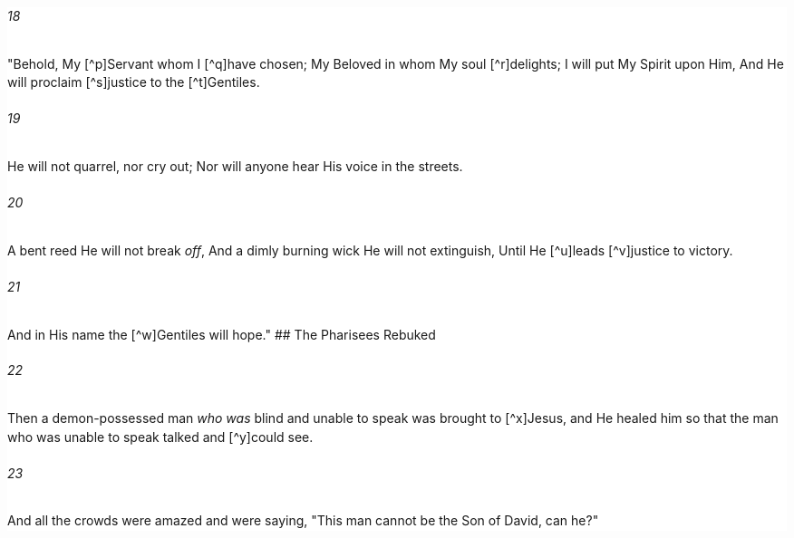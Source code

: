 





###### 18 



"Behold, My [^p]Servant whom I [^q]have chosen; My Beloved in whom My soul [^r]delights; I will put My Spirit upon Him, And He will proclaim [^s]justice to the [^t]Gentiles. 







###### 19 



He will not quarrel, nor cry out; Nor will anyone hear His voice in the streets. 







###### 20 



A bent reed He will not break _off_, And a dimly burning wick He will not extinguish, Until He [^u]leads [^v]justice to victory. 







###### 21 



And in His name the [^w]Gentiles will hope." ## The Pharisees Rebuked 







###### 22 



Then a demon-possessed man _who was_ blind and unable to speak was brought to [^x]Jesus, and He healed him so that the man who was unable to speak talked and [^y]could see. 







###### 23 



And all the crowds were amazed and were saying, "This man cannot be the Son of David, can he?" 



